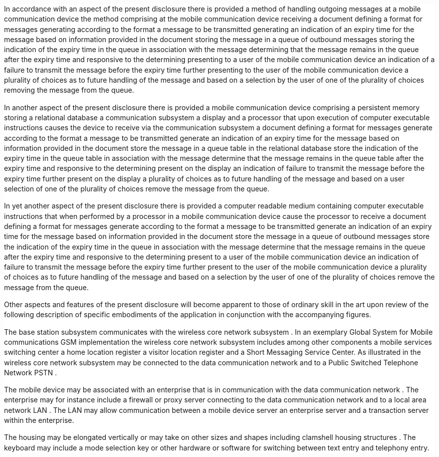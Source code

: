 In accordance with an aspect of the present disclosure there is provided a method of handling outgoing messages at a mobile communication device the method comprising at the mobile communication device receiving a document defining a format for messages generating according to the format a message to be transmitted generating an indication of an expiry time for the message based on information provided in the document storing the message in a queue of outbound messages storing the indication of the expiry time in the queue in association with the message determining that the message remains in the queue after the expiry time and responsive to the determining presenting to a user of the mobile communication device an indication of a failure to transmit the message before the expiry time further presenting to the user of the mobile communication device a plurality of choices as to future handling of the message and based on a selection by the user of one of the plurality of choices removing the message from the queue.

In another aspect of the present disclosure there is provided a mobile communication device comprising a persistent memory storing a relational database a communication subsystem a display and a processor that upon execution of computer executable instructions causes the device to receive via the communication subsystem a document defining a format for messages generate according to the format a message to be transmitted generate an indication of an expiry time for the message based on information provided in the document store the message in a queue table in the relational database store the indication of the expiry time in the queue table in association with the message determine that the message remains in the queue table after the expiry time and responsive to the determining present on the display an indication of failure to transmit the message before the expiry time further present on the display a plurality of choices as to future handling of the message and based on a user selection of one of the plurality of choices remove the message from the queue.

In yet another aspect of the present disclosure there is provided a computer readable medium containing computer executable instructions that when performed by a processor in a mobile communication device cause the processor to receive a document defining a format for messages generate according to the format a message to be transmitted generate an indication of an expiry time for the message based on information provided in the document store the message in a queue of outbound messages store the indication of the expiry time in the queue in association with the message determine that the message remains in the queue after the expiry time and responsive to the determining present to a user of the mobile communication device an indication of failure to transmit the message before the expiry time further present to the user of the mobile communication device a plurality of choices as to future handling of the message and based on a selection by the user of one of the plurality of choices remove the message from the queue.

Other aspects and features of the present disclosure will become apparent to those of ordinary skill in the art upon review of the following description of specific embodiments of the application in conjunction with the accompanying figures.

The base station subsystem communicates with the wireless core network subsystem . In an exemplary Global System for Mobile communications GSM implementation the wireless core network subsystem includes among other components a mobile services switching center a home location register a visitor location register and a Short Messaging Service Center. As illustrated in the wireless core network subsystem may be connected to the data communication network and to a Public Switched Telephone Network PSTN .

The mobile device may be associated with an enterprise that is in communication with the data communication network . The enterprise may for instance include a firewall or proxy server connecting to the data communication network and to a local area network LAN . The LAN may allow communication between a mobile device server an enterprise server and a transaction server within the enterprise.

The housing may be elongated vertically or may take on other sizes and shapes including clamshell housing structures . The keyboard may include a mode selection key or other hardware or software for switching between text entry and telephony entry.

